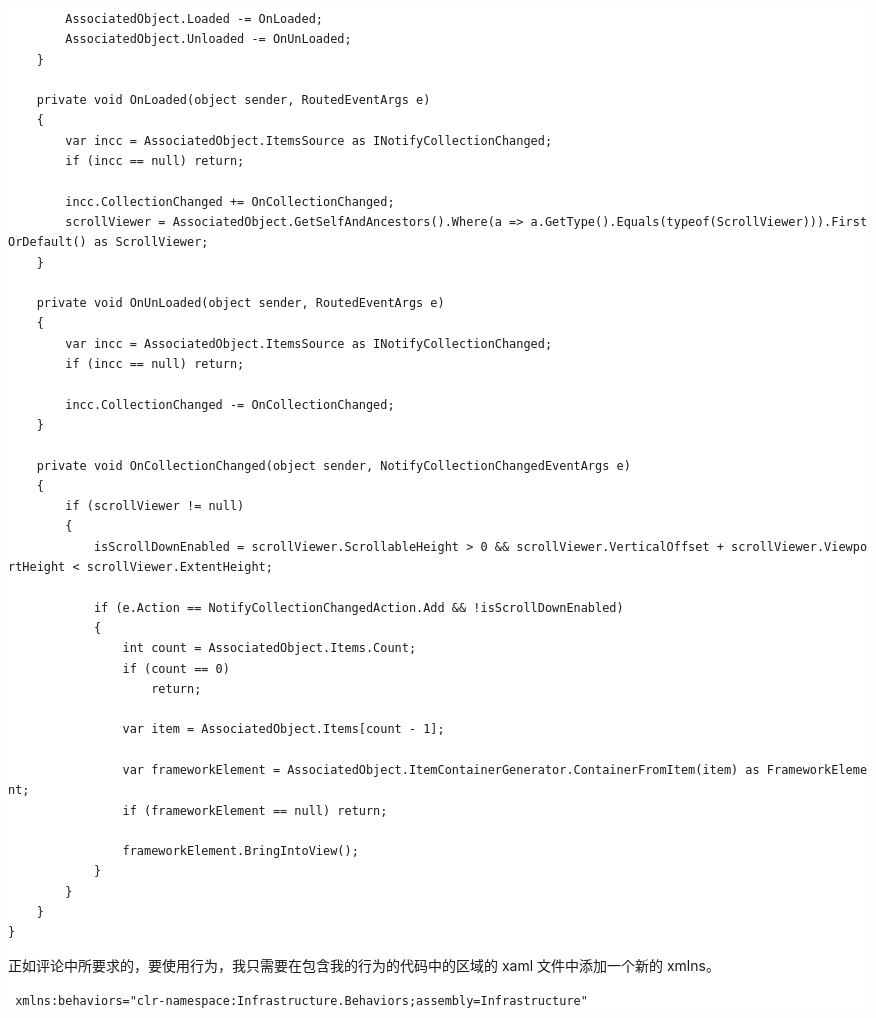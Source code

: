 ```
        AssociatedObject.Loaded -= OnLoaded;
        AssociatedObject.Unloaded -= OnUnLoaded;
    }

    private void OnLoaded(object sender, RoutedEventArgs e)
    {
        var incc = AssociatedObject.ItemsSource as INotifyCollectionChanged;
        if (incc == null) return;

        incc.CollectionChanged += OnCollectionChanged;
        scrollViewer = AssociatedObject.GetSelfAndAncestors().Where(a => a.GetType().Equals(typeof(ScrollViewer))).FirstOrDefault() as ScrollViewer;
    }

    private void OnUnLoaded(object sender, RoutedEventArgs e)
    {
        var incc = AssociatedObject.ItemsSource as INotifyCollectionChanged;
        if (incc == null) return;

        incc.CollectionChanged -= OnCollectionChanged;
    }

    private void OnCollectionChanged(object sender, NotifyCollectionChangedEventArgs e)
    {
        if (scrollViewer != null)
        {
            isScrollDownEnabled = scrollViewer.ScrollableHeight > 0 && scrollViewer.VerticalOffset + scrollViewer.ViewportHeight < scrollViewer.ExtentHeight;

            if (e.Action == NotifyCollectionChangedAction.Add && !isScrollDownEnabled)
            {
                int count = AssociatedObject.Items.Count;
                if (count == 0)
                    return;

                var item = AssociatedObject.Items[count - 1];

                var frameworkElement = AssociatedObject.ItemContainerGenerator.ContainerFromItem(item) as FrameworkElement;
                if (frameworkElement == null) return;

                frameworkElement.BringIntoView();
            }
        }
    }
} 
```

正如评论中所要求的，要使用行为，我只需要在包含我的行为的代码中的区域的 xaml 文件中添加一个新的 xmlns。

```
 xmlns:behaviors="clr-namespace:Infrastructure.Behaviors;assembly=Infrastructure" 
```
